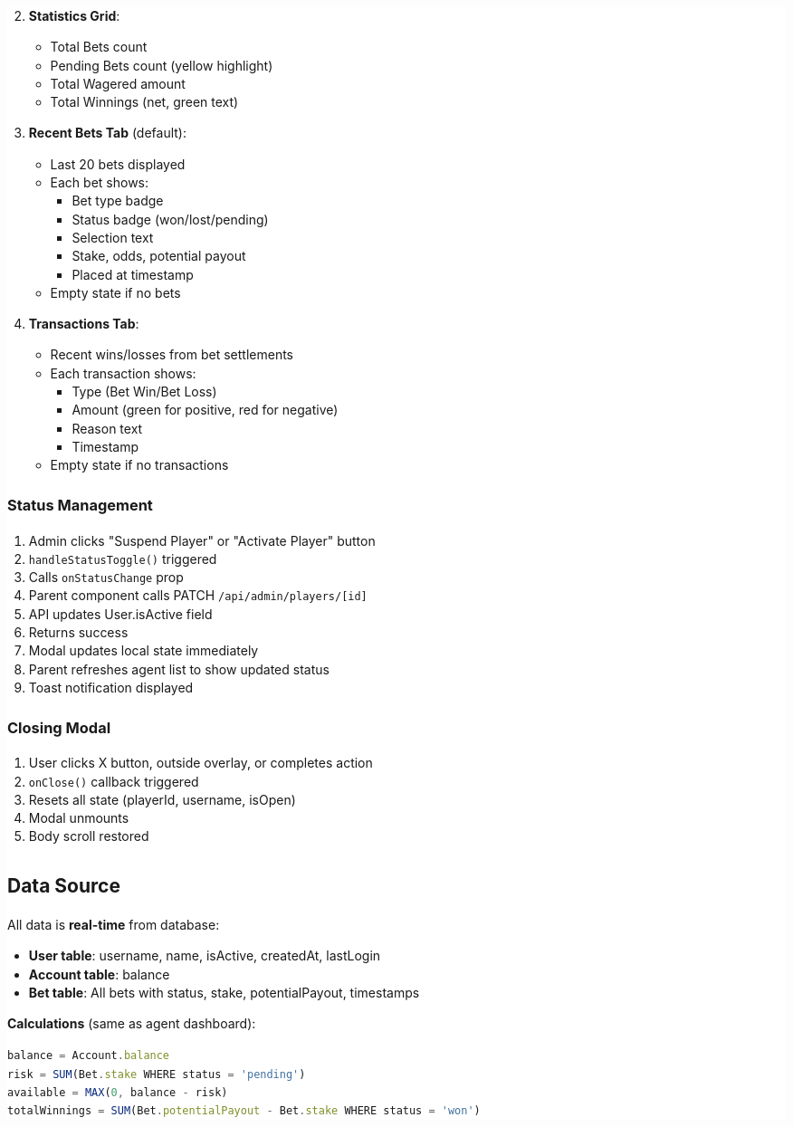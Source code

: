 2. **Statistics Grid**:
   - Total Bets count
   - Pending Bets count (yellow highlight)
   - Total Wagered amount
   - Total Winnings (net, green text)

3. **Recent Bets Tab** (default):
   - Last 20 bets displayed
   - Each bet shows:
     - Bet type badge
     - Status badge (won/lost/pending)
     - Selection text
     - Stake, odds, potential payout
     - Placed at timestamp
   - Empty state if no bets

4. **Transactions Tab**:
   - Recent wins/losses from bet settlements
   - Each transaction shows:
     - Type (Bet Win/Bet Loss)
     - Amount (green for positive, red for negative)
     - Reason text
     - Timestamp
   - Empty state if no transactions

### Status Management
1. Admin clicks "Suspend Player" or "Activate Player" button
2. `handleStatusToggle()` triggered
3. Calls `onStatusChange` prop
4. Parent component calls PATCH `/api/admin/players/[id]`
5. API updates User.isActive field
6. Returns success
7. Modal updates local state immediately
8. Parent refreshes agent list to show updated status
9. Toast notification displayed

### Closing Modal
1. User clicks X button, outside overlay, or completes action
2. `onClose()` callback triggered
3. Resets all state (playerId, username, isOpen)
4. Modal unmounts
5. Body scroll restored

## Data Source

All data is **real-time** from database:
- **User table**: username, name, isActive, createdAt, lastLogin
- **Account table**: balance
- **Bet table**: All bets with status, stake, potentialPayout, timestamps

**Calculations** (same as agent dashboard):
```typescript
balance = Account.balance
risk = SUM(Bet.stake WHERE status = 'pending')
available = MAX(0, balance - risk)
totalWinnings = SUM(Bet.potentialPayout - Bet.stake WHERE status = 'won')
```
